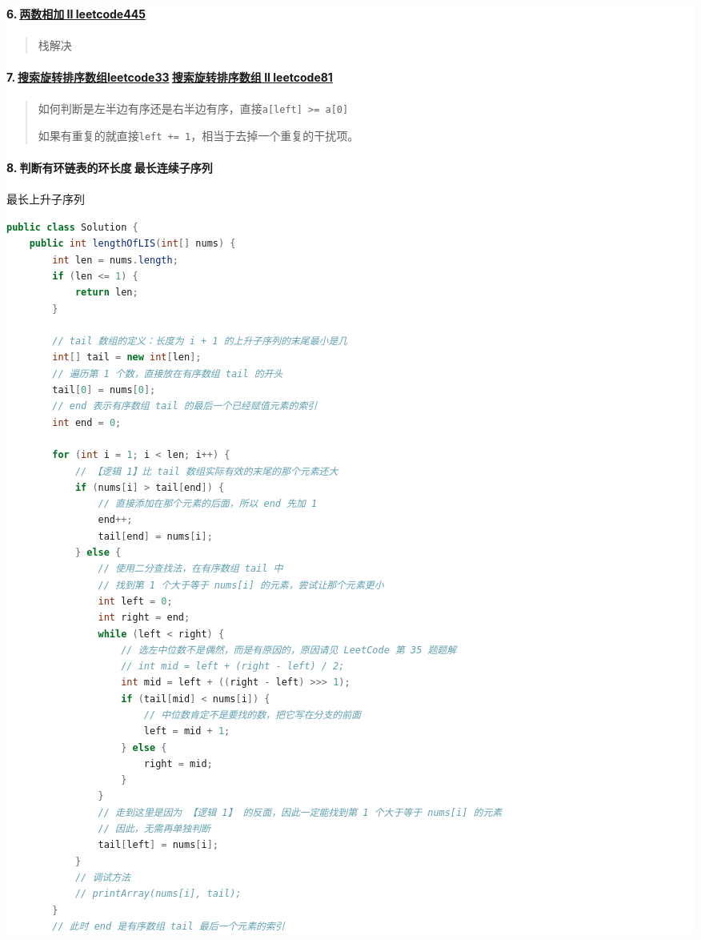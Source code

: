 #### 6. [两数相加 II leetcode445](https://leetcode-cn.com/problems/add-two-numbers-ii/)

> 栈解决



#### 7. [搜索旋转排序数组leetcode33](https://leetcode-cn.com/problems/search-in-rotated-sorted-array/) [搜索旋转排序数组 II leetcode81](https://leetcode-cn.com/problems/search-in-rotated-sorted-array-ii/)

> 如何判断是左半边有序还是右半边有序，直接`a[left] >= a[0]`
>
> 如果有重复的就直接`left += 1`，相当于去掉一个重复的干扰项。



#### 8. 判断有环链表的环长度 最长连续子序列

最长上升子序列

```java
public class Solution {
    public int lengthOfLIS(int[] nums) {
        int len = nums.length;
        if (len <= 1) {
            return len;
        }

        // tail 数组的定义：长度为 i + 1 的上升子序列的末尾最小是几
        int[] tail = new int[len];
        // 遍历第 1 个数，直接放在有序数组 tail 的开头
        tail[0] = nums[0];
        // end 表示有序数组 tail 的最后一个已经赋值元素的索引
        int end = 0;

        for (int i = 1; i < len; i++) {
            // 【逻辑 1】比 tail 数组实际有效的末尾的那个元素还大
            if (nums[i] > tail[end]) {
                // 直接添加在那个元素的后面，所以 end 先加 1
                end++;
                tail[end] = nums[i];
            } else {
                // 使用二分查找法，在有序数组 tail 中
                // 找到第 1 个大于等于 nums[i] 的元素，尝试让那个元素更小
                int left = 0;
                int right = end;
                while (left < right) {
                    // 选左中位数不是偶然，而是有原因的，原因请见 LeetCode 第 35 题题解
                    // int mid = left + (right - left) / 2;
                    int mid = left + ((right - left) >>> 1);
                    if (tail[mid] < nums[i]) {
                        // 中位数肯定不是要找的数，把它写在分支的前面
                        left = mid + 1;
                    } else {
                        right = mid;
                    }
                }
                // 走到这里是因为 【逻辑 1】 的反面，因此一定能找到第 1 个大于等于 nums[i] 的元素
                // 因此，无需再单独判断
                tail[left] = nums[i];
            }
            // 调试方法
            // printArray(nums[i], tail);
        }
        // 此时 end 是有序数组 tail 最后一个元素的索引
```